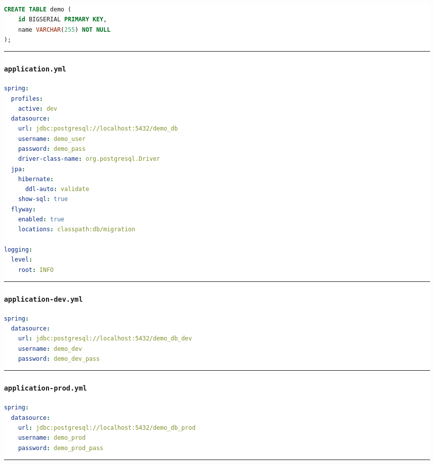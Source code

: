 ```sql
CREATE TABLE demo (
    id BIGSERIAL PRIMARY KEY,
    name VARCHAR(255) NOT NULL
);
```

---

### `application.yml`

```yaml
spring:
  profiles:
    active: dev
  datasource:
    url: jdbc:postgresql://localhost:5432/demo_db
    username: demo_user
    password: demo_pass
    driver-class-name: org.postgresql.Driver
  jpa:
    hibernate:
      ddl-auto: validate
    show-sql: true
  flyway:
    enabled: true
    locations: classpath:db/migration

logging:
  level:
    root: INFO
```

---

### `application-dev.yml`

```yaml
spring:
  datasource:
    url: jdbc:postgresql://localhost:5432/demo_db_dev
    username: demo_dev
    password: demo_dev_pass
```

---

### `application-prod.yml`

```yaml
spring:
  datasource:
    url: jdbc:postgresql://localhost:5432/demo_db_prod
    username: demo_prod
    password: demo_prod_pass
```

---